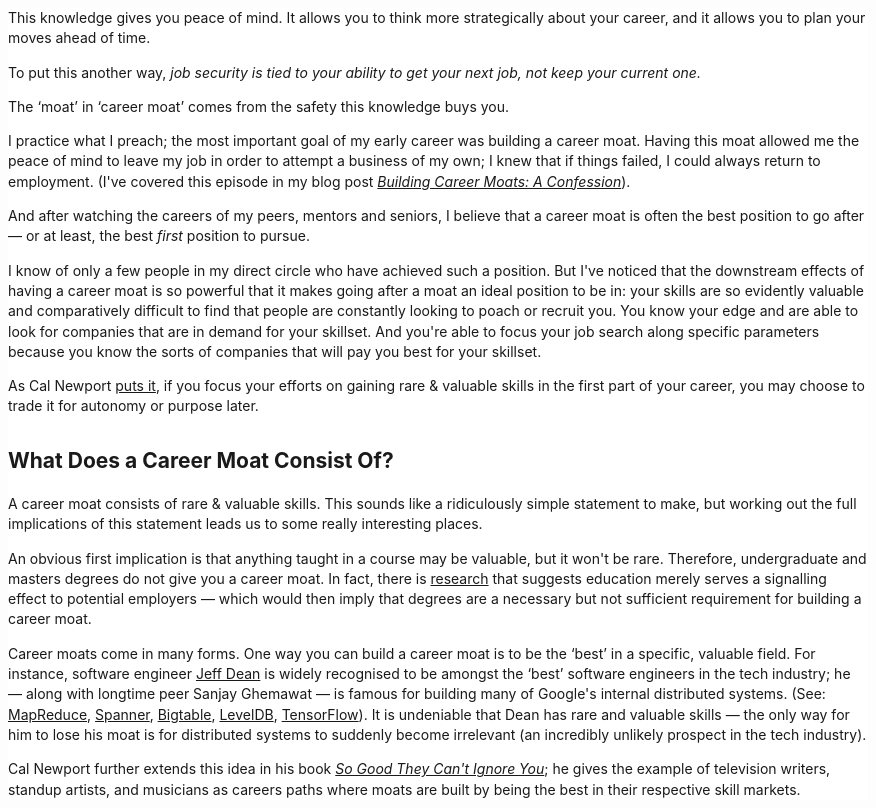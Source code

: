 This knowledge gives you peace of mind. It allows you to think more strategically about your career, and it allows you to plan your moves ahead of time.   
   
To put this another way, *job security is tied to your ability to get your next job, not keep your current one.*   
   
The ‘moat’ in ‘career moat’ comes from the safety this knowledge buys you.   
   
I practice what I preach; the most important goal of my early career was building a career moat. Having this moat allowed me the peace of mind to leave my job in order to attempt a business of my own; I knew that if things failed, I could always return to employment. (I've covered this episode in my blog post *[Building Career Moats: A Confession](https://commoncog.com/building-career-moats-a-confession/)*).   
   
And after watching the careers of my peers, mentors and seniors, I believe that a career moat is often the best position to go after — or at least, the best *first* position to pursue.   
   
I know of only a few people in my direct circle who have achieved such a position. But I've noticed that the downstream effects of having a career moat is so powerful that it makes going after a moat an ideal position to be in: your skills are so evidently valuable and comparatively difficult to find that people are constantly looking to poach or recruit you. You know your edge and are able to look for companies that are in demand for your skillset. And you're able to focus your job search along specific parameters because you know the sorts of companies that will pay you best for your skillset.   
   
As Cal Newport [puts it](https://commoncog.com/so-good-they-cant-ignore-you/#2adoptthecraftsmanmindset), if you focus your efforts on gaining rare & valuable skills in the first part of your career, you may choose to trade it for autonomy or purpose later.   
   
## What Does a Career Moat Consist Of?   
   
A career moat consists of rare & valuable skills. This sounds like a ridiculously simple statement to make, but working out the full implications of this statement leads us to some really interesting places.   
   
An obvious first implication is that anything taught in a course may be valuable, but it won't be rare. Therefore, undergraduate and masters degrees do not give you a career moat. In fact, there is [research](https://www.reddit.com/r/slatestarcodex/comments/7t59x1/review_bryan_caplans_the_case_against_education/) that suggests education merely serves a signalling effect to potential employers — which would then imply that degrees are a necessary but not sufficient requirement for building a career moat.   
   
Career moats come in many forms. One way you can build a career moat is to be the ‘best’ in a specific, valuable field. For instance, software engineer [Jeff Dean](https://en.wikipedia.org/wiki/Jeff_Dean_(computer_scientist)) is widely recognised to be amongst the ‘best’ software engineers in the tech industry; he — along with longtime peer Sanjay Ghemawat — is famous for building many of Google's internal distributed systems. (See: [MapReduce](https://en.wikipedia.org/wiki/MapReduce), [Spanner](https://en.wikipedia.org/wiki/Spanner_(database)), [Bigtable](https://en.wikipedia.org/wiki/Bigtable), [LevelDB](https://en.wikipedia.org/wiki/LevelDB), [TensorFlow](https://en.wikipedia.org/wiki/TensorFlow)). It is undeniable that Dean has rare and valuable skills — the only way for him to lose his moat is for distributed systems to suddenly become irrelevant (an incredibly unlikely prospect in the tech industry).   
   
Cal Newport further extends this idea in his book *[So Good They Can't Ignore You](https://commoncog.com/so-good-they-cant-ignore-you/)*; he gives the example of television writers, standup artists, and musicians as careers paths where moats are built by being the best in their respective skill markets.   
   